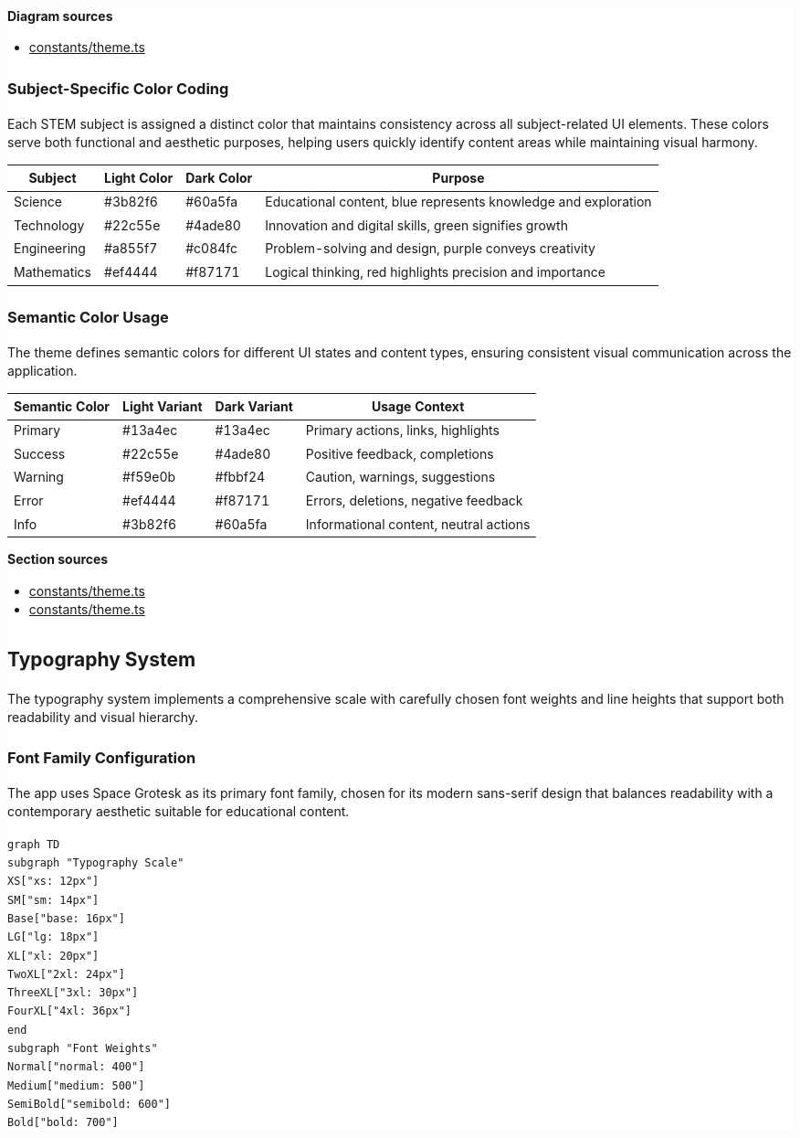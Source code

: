 **Diagram sources**
- [constants/theme.ts](file://constants/theme.ts#L6-L56)

### Subject-Specific Color Coding

Each STEM subject is assigned a distinct color that maintains consistency across all subject-related UI elements. These colors serve both functional and aesthetic purposes, helping users quickly identify content areas while maintaining visual harmony.

| Subject | Light Color | Dark Color | Purpose |
|---------|-------------|------------|---------|
| Science | #3b82f6 | #60a5fa | Educational content, blue represents knowledge and exploration |
| Technology | #22c55e | #4ade80 | Innovation and digital skills, green signifies growth |
| Engineering | #a855f7 | #c084fc | Problem-solving and design, purple conveys creativity |
| Mathematics | #ef4444 | #f87171 | Logical thinking, red highlights precision and importance |

### Semantic Color Usage

The theme defines semantic colors for different UI states and content types, ensuring consistent visual communication across the application.

| Semantic Color | Light Variant | Dark Variant | Usage Context |
|----------------|---------------|--------------|---------------|
| Primary | #13a4ec | #13a4ec | Primary actions, links, highlights |
| Success | #22c55e | #4ade80 | Positive feedback, completions |
| Warning | #f59e0b | #fbbf24 | Caution, warnings, suggestions |
| Error | #ef4444 | #f87171 | Errors, deletions, negative feedback |
| Info | #3b82f6 | #60a5fa | Informational content, neutral actions |

**Section sources**
- [constants/theme.ts](file://constants/theme.ts#L6-L56)
- [constants/theme.ts](file://constants/theme.ts#L280-L305)

## Typography System

The typography system implements a comprehensive scale with carefully chosen font weights and line heights that support both readability and visual hierarchy.

### Font Family Configuration

The app uses Space Grotesk as its primary font family, chosen for its modern sans-serif design that balances readability with a contemporary aesthetic suitable for educational content.

```mermaid
graph TD
subgraph "Typography Scale"
XS["xs: 12px"]
SM["sm: 14px"]
Base["base: 16px"]
LG["lg: 18px"]
XL["xl: 20px"]
TwoXL["2xl: 24px"]
ThreeXL["3xl: 30px"]
FourXL["4xl: 36px"]
end
subgraph "Font Weights"
Normal["normal: 400"]
Medium["medium: 500"]
SemiBold["semibold: 600"]
Bold["bold: 700"]
```